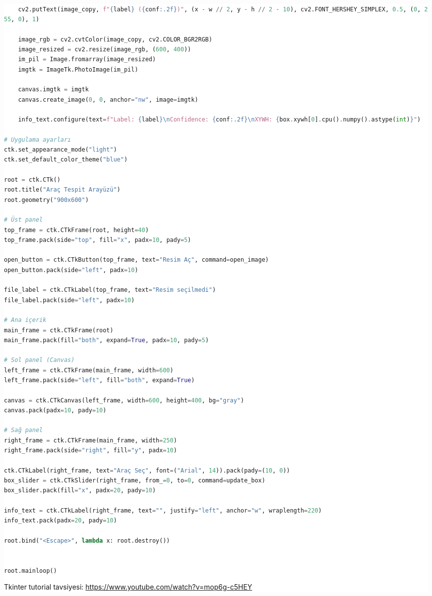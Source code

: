 ```python
    cv2.putText(image_copy, f"{label} ({conf:.2f})", (x - w // 2, y - h // 2 - 10), cv2.FONT_HERSHEY_SIMPLEX, 0.5, (0, 255, 0), 1)

    image_rgb = cv2.cvtColor(image_copy, cv2.COLOR_BGR2RGB)
    image_resized = cv2.resize(image_rgb, (600, 400))
    im_pil = Image.fromarray(image_resized)
    imgtk = ImageTk.PhotoImage(im_pil)

    canvas.imgtk = imgtk
    canvas.create_image(0, 0, anchor="nw", image=imgtk)

    info_text.configure(text=f"Label: {label}\nConfidence: {conf:.2f}\nXYWH: {box.xywh[0].cpu().numpy().astype(int)}")

# Uygulama ayarları
ctk.set_appearance_mode("light")
ctk.set_default_color_theme("blue")

root = ctk.CTk()
root.title("Araç Tespit Arayüzü")
root.geometry("900x600")

# Üst panel
top_frame = ctk.CTkFrame(root, height=40)
top_frame.pack(side="top", fill="x", padx=10, pady=5)

open_button = ctk.CTkButton(top_frame, text="Resim Aç", command=open_image)
open_button.pack(side="left", padx=10)

file_label = ctk.CTkLabel(top_frame, text="Resim seçilmedi")
file_label.pack(side="left", padx=10)

# Ana içerik
main_frame = ctk.CTkFrame(root)
main_frame.pack(fill="both", expand=True, padx=10, pady=5)

# Sol panel (Canvas)
left_frame = ctk.CTkFrame(main_frame, width=600)
left_frame.pack(side="left", fill="both", expand=True)

canvas = ctk.CTkCanvas(left_frame, width=600, height=400, bg="gray")
canvas.pack(padx=10, pady=10)

# Sağ panel
right_frame = ctk.CTkFrame(main_frame, width=250)
right_frame.pack(side="right", fill="y", padx=10)

ctk.CTkLabel(right_frame, text="Araç Seç", font=("Arial", 14)).pack(pady=(10, 0))
box_slider = ctk.CTkSlider(right_frame, from_=0, to=0, command=update_box)
box_slider.pack(fill="x", padx=20, pady=10)

info_text = ctk.CTkLabel(right_frame, text="", justify="left", anchor="w", wraplength=220)
info_text.pack(padx=20, pady=10)

root.bind("<Escape>", lambda x: root.destroy())


root.mainloop()
```

Tkinter tutorial tavsiyesi: <https://www.youtube.com/watch?v=mop6g-c5HEY>

